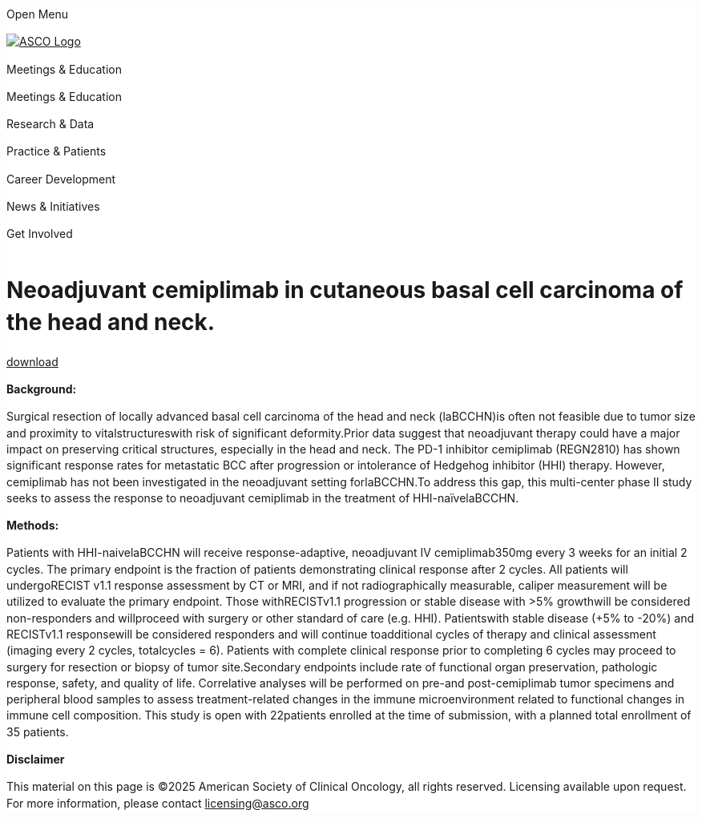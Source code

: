 Open Menu

[![ASCO Logo](https://www.asco.org/abstracts-presentations/assets/images/asco-logo-header-desktop-580.png)](https://www.asco.org/)

Meetings & Education

Meetings & Education

Research & Data

Practice & Patients

Career Development

News & Initiatives

Get Involved

# Neoadjuvant cemiplimab in cutaneous basal cell carcinoma of the head and neck.

[download](https://d32wbias3z7pxg.cloudfront.net/meeting/327/abstract/pdf/327-16392-252481.pdf)

**Background:**

Surgical resection of locally advanced basal cell carcinoma of the head and neck (laBCCHN)is often not feasible due to tumor size and proximity to vitalstructureswith risk of significant deformity.Prior data suggest that neoadjuvant therapy could have a major impact on preserving critical structures, especially in the head and neck. The PD-1 inhibitor cemiplimab (REGN2810) has shown significant response rates for metastatic BCC after progression or intolerance of Hedgehog inhibitor (HHI) therapy. However, cemiplimab has not been investigated in the neoadjuvant setting forlaBCCHN.To address this gap, this multi-center phase II study seeks to assess the response to neoadjuvant cemiplimab in the treatment of HHI-naïvelaBCCHN.

**Methods:**

Patients with HHI-naivelaBCCHN will receive response-adaptive, neoadjuvant IV cemiplimab350mg every 3 weeks for an initial 2 cycles. The primary endpoint is the fraction of patients demonstrating clinical response after 2 cycles. All patients will undergoRECIST v1.1 response assessment by CT or MRI, and if not radiographically measurable, caliper measurement will be utilized to evaluate the primary endpoint. Those withRECISTv1.1 progression or stable disease with >5% growthwill be considered non-responders and willproceed with surgery or other standard of care (e.g. HHI). Patientswith stable disease (+5% to -20%) and RECISTv1.1 responsewill be considered responders and will continue toadditional cycles of therapy and clinical assessment (imaging every 2 cycles, totalcycles = 6). Patients with complete clinical response prior to completing 6 cycles may proceed to surgery for resection or biopsy of tumor site.Secondary endpoints include rate of functional organ preservation, pathologic response, safety, and quality of life. Correlative analyses will be performed on pre-and post-cemiplimab tumor specimens and peripheral blood samples to assess treatment-related changes in the immune microenvironment related to functional changes in immune cell composition. This study is open with 22patients enrolled at the time of submission, with a planned total enrollment of 35 patients.

**Disclaimer**

This material on this page is ©2025 American Society of Clinical Oncology, all rights reserved. Licensing available upon request. For more information, please contact [licensing@asco.org](mailto:licensing@asco.org)
